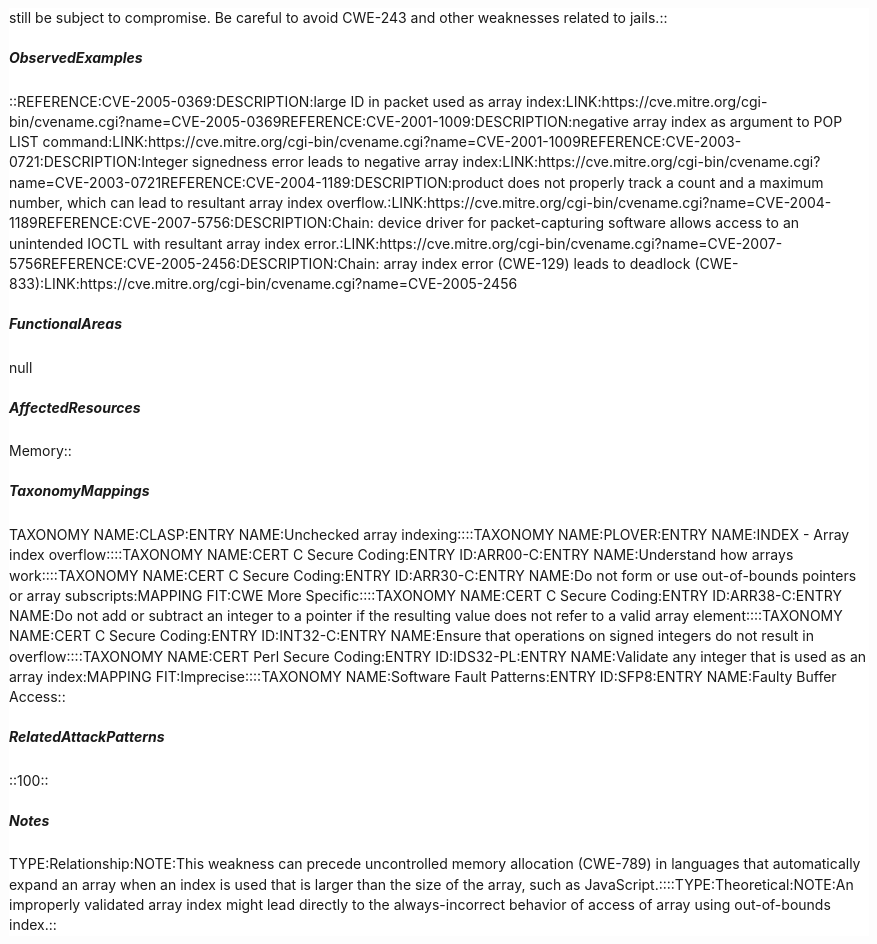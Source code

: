 still be subject to compromise. Be careful to avoid CWE-243 and other weaknesses related to jails.::
<h5>ObservedExamples</h5>::REFERENCE:CVE-2005-0369:DESCRIPTION:large ID in packet used as array index:LINK:https://cve.mitre.org/cgi-bin/cvename.cgi?name=CVE-2005-0369REFERENCE:CVE-2001-1009:DESCRIPTION:negative array index as argument to POP LIST command:LINK:https://cve.mitre.org/cgi-bin/cvename.cgi?name=CVE-2001-1009REFERENCE:CVE-2003-0721:DESCRIPTION:Integer signedness error leads to negative array index:LINK:https://cve.mitre.org/cgi-bin/cvename.cgi?name=CVE-2003-0721REFERENCE:CVE-2004-1189:DESCRIPTION:product does not properly track a count and a maximum number, which can lead to resultant array index overflow.:LINK:https://cve.mitre.org/cgi-bin/cvename.cgi?name=CVE-2004-1189REFERENCE:CVE-2007-5756:DESCRIPTION:Chain: device driver for packet-capturing software allows access to an unintended IOCTL with resultant array index error.:LINK:https://cve.mitre.org/cgi-bin/cvename.cgi?name=CVE-2007-5756REFERENCE:CVE-2005-2456:DESCRIPTION:Chain: array index error (CWE-129) leads to deadlock (CWE-833):LINK:https://cve.mitre.org/cgi-bin/cvename.cgi?name=CVE-2005-2456
<h5>FunctionalAreas</h5>null
<h5>AffectedResources</h5>Memory::
<h5>TaxonomyMappings</h5>TAXONOMY NAME:CLASP:ENTRY NAME:Unchecked array indexing::::TAXONOMY NAME:PLOVER:ENTRY NAME:INDEX - Array index overflow::::TAXONOMY NAME:CERT C Secure Coding:ENTRY ID:ARR00-C:ENTRY NAME:Understand how arrays work::::TAXONOMY NAME:CERT C Secure Coding:ENTRY ID:ARR30-C:ENTRY NAME:Do not form or use out-of-bounds pointers or array subscripts:MAPPING FIT:CWE More Specific::::TAXONOMY NAME:CERT C Secure Coding:ENTRY ID:ARR38-C:ENTRY NAME:Do not add or subtract an integer to a pointer if the resulting value does not refer to a valid array element::::TAXONOMY NAME:CERT C Secure Coding:ENTRY ID:INT32-C:ENTRY NAME:Ensure that operations on signed integers do not result in overflow::::TAXONOMY NAME:CERT Perl Secure Coding:ENTRY ID:IDS32-PL:ENTRY NAME:Validate any integer that is used as an array index:MAPPING FIT:Imprecise::::TAXONOMY NAME:Software Fault Patterns:ENTRY ID:SFP8:ENTRY NAME:Faulty Buffer Access::
<h5>RelatedAttackPatterns</h5>::100::
<h5>Notes</h5>TYPE:Relationship:NOTE:This weakness can precede uncontrolled memory allocation (CWE-789) in languages that automatically expand an array when an index is used that is larger than the size of the array, such as JavaScript.::::TYPE:Theoretical:NOTE:An improperly validated array index might lead directly to the always-incorrect behavior of access of array using out-of-bounds index.::

